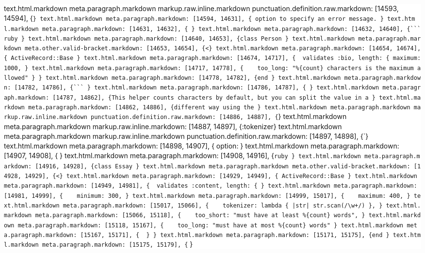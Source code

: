text.html.markdown meta.paragraph.markdown markup.raw.inline.markdown punctuation.definition.raw.markdown: [14593, 14594], {`}
text.html.markdown meta.paragraph.markdown: [14594, 14631], { option to specify an error message.
}
text.html.markdown meta.paragraph.markdown: [14631, 14632], {
}
text.html.markdown meta.paragraph.markdown: [14632, 14640], {```ruby
}
text.html.markdown meta.paragraph.markdown: [14640, 14653], {class Person }
text.html.markdown meta.paragraph.markdown meta.other.valid-bracket.markdown: [14653, 14654], {<}
text.html.markdown meta.paragraph.markdown: [14654, 14674], { ActiveRecord::Base
}
text.html.markdown meta.paragraph.markdown: [14674, 14717], {  validates :bio, length: { maximum: 1000,
}
text.html.markdown meta.paragraph.markdown: [14717, 14778], {    too_long: "%{count} characters is the maximum allowed" }
}
text.html.markdown meta.paragraph.markdown: [14778, 14782], {end
}
text.html.markdown meta.paragraph.markdown: [14782, 14786], {```
}
text.html.markdown meta.paragraph.markdown: [14786, 14787], {
}
text.html.markdown meta.paragraph.markdown: [14787, 14862], {This helper counts characters by default, but you can split the value in a
}
text.html.markdown meta.paragraph.markdown: [14862, 14886], {different way using the }
text.html.markdown meta.paragraph.markdown markup.raw.inline.markdown punctuation.definition.raw.markdown: [14886, 14887], {`}
text.html.markdown meta.paragraph.markdown markup.raw.inline.markdown: [14887, 14897], {:tokenizer}
text.html.markdown meta.paragraph.markdown markup.raw.inline.markdown punctuation.definition.raw.markdown: [14897, 14898], {`}
text.html.markdown meta.paragraph.markdown: [14898, 14907], { option:
}
text.html.markdown meta.paragraph.markdown: [14907, 14908], {
}
text.html.markdown meta.paragraph.markdown: [14908, 14916], {```ruby
}
text.html.markdown meta.paragraph.markdown: [14916, 14928], {class Essay }
text.html.markdown meta.paragraph.markdown meta.other.valid-bracket.markdown: [14928, 14929], {<}
text.html.markdown meta.paragraph.markdown: [14929, 14949], { ActiveRecord::Base
}
text.html.markdown meta.paragraph.markdown: [14949, 14981], {  validates :content, length: {
}
text.html.markdown meta.paragraph.markdown: [14981, 14999], {    minimum: 300,
}
text.html.markdown meta.paragraph.markdown: [14999, 15017], {    maximum: 400,
}
text.html.markdown meta.paragraph.markdown: [15017, 15066], {    tokenizer: lambda { |str| str.scan(/\w+/) },
}
text.html.markdown meta.paragraph.markdown: [15066, 15118], {    too_short: "must have at least %{count} words",
}
text.html.markdown meta.paragraph.markdown: [15118, 15167], {    too_long: "must have at most %{count} words"
}
text.html.markdown meta.paragraph.markdown: [15167, 15171], {  }
}
text.html.markdown meta.paragraph.markdown: [15171, 15175], {end
}
text.html.markdown meta.paragraph.markdown: [15175, 15179], {```
}